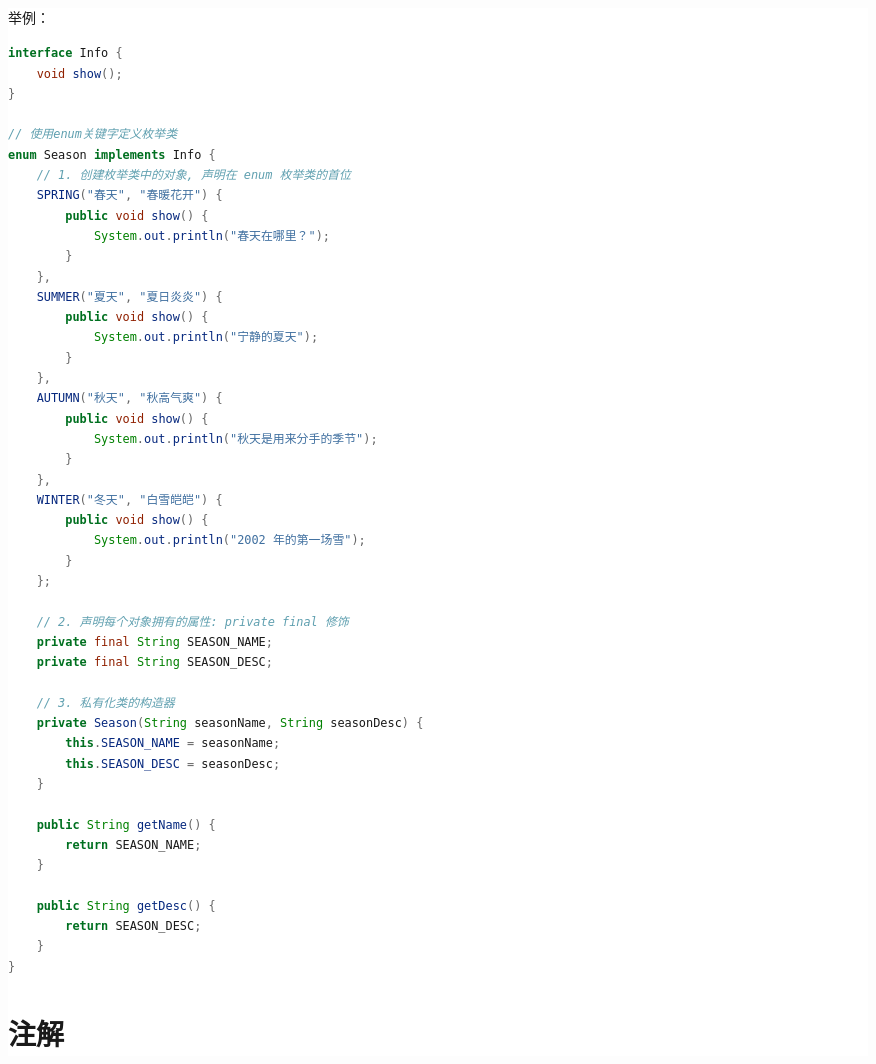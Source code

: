 举例：

```java
interface Info {
	void show();
}

// 使用enum关键字定义枚举类
enum Season implements Info {
	// 1. 创建枚举类中的对象, 声明在 enum 枚举类的首位
	SPRING("春天", "春暖花开") {
		public void show() {
			System.out.println("春天在哪里？");
		}
	},
	SUMMER("夏天", "夏日炎炎") {
		public void show() {
			System.out.println("宁静的夏天");
		}
	},
	AUTUMN("秋天", "秋高气爽") {
		public void show() {
			System.out.println("秋天是用来分手的季节");
		}
	},
	WINTER("冬天", "白雪皑皑") {
		public void show() {
			System.out.println("2002 年的第一场雪");
		}
	};
	
	// 2. 声明每个对象拥有的属性: private final 修饰
	private final String SEASON_NAME;
	private final String SEASON_DESC;
	
	// 3. 私有化类的构造器
	private Season(String seasonName, String seasonDesc) {
		this.SEASON_NAME = seasonName;
		this.SEASON_DESC = seasonDesc;
	}
	
	public String getName() {
		return SEASON_NAME;
	}

	public String getDesc() {
		return SEASON_DESC;
	}
}
```

# 注解
